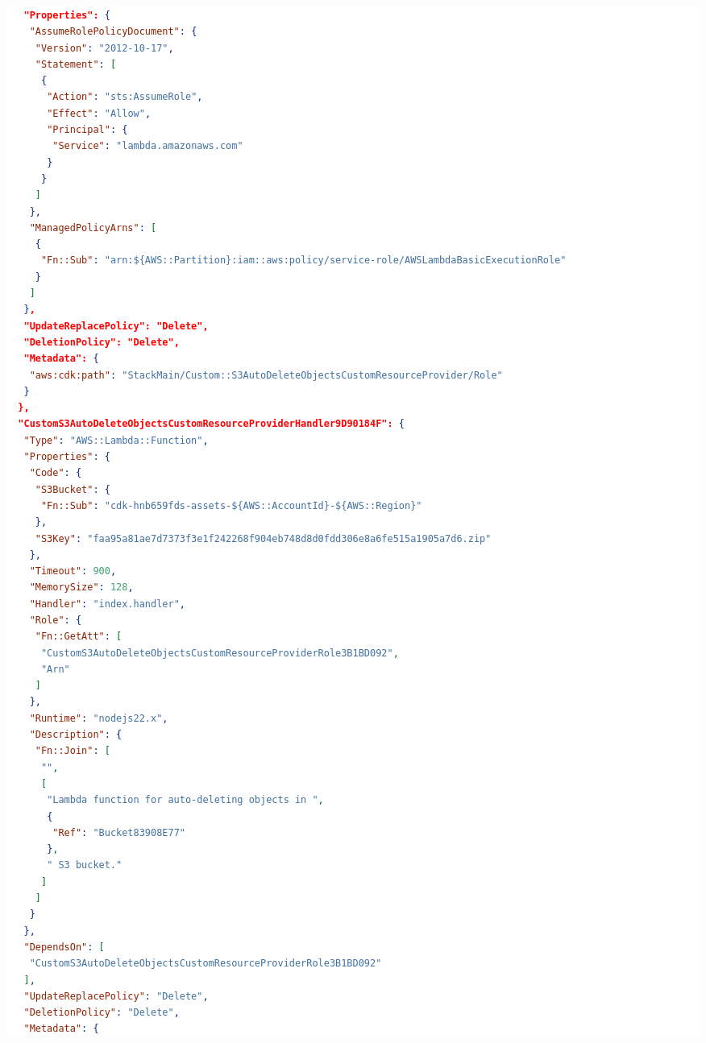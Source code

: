 ```json
   "Properties": {
    "AssumeRolePolicyDocument": {
     "Version": "2012-10-17",
     "Statement": [
      {
       "Action": "sts:AssumeRole",
       "Effect": "Allow",
       "Principal": {
        "Service": "lambda.amazonaws.com"
       }
      }
     ]
    },
    "ManagedPolicyArns": [
     {
      "Fn::Sub": "arn:${AWS::Partition}:iam::aws:policy/service-role/AWSLambdaBasicExecutionRole"
     }
    ]
   },
   "UpdateReplacePolicy": "Delete",
   "DeletionPolicy": "Delete",
   "Metadata": {
    "aws:cdk:path": "StackMain/Custom::S3AutoDeleteObjectsCustomResourceProvider/Role"
   }
  },
  "CustomS3AutoDeleteObjectsCustomResourceProviderHandler9D90184F": {
   "Type": "AWS::Lambda::Function",
   "Properties": {
    "Code": {
     "S3Bucket": {
      "Fn::Sub": "cdk-hnb659fds-assets-${AWS::AccountId}-${AWS::Region}"
     },
     "S3Key": "faa95a81ae7d7373f3e1f242268f904eb748d8d0fdd306e8a6fe515a1905a7d6.zip"
    },
    "Timeout": 900,
    "MemorySize": 128,
    "Handler": "index.handler",
    "Role": {
     "Fn::GetAtt": [
      "CustomS3AutoDeleteObjectsCustomResourceProviderRole3B1BD092",
      "Arn"
     ]
    },
    "Runtime": "nodejs22.x",
    "Description": {
     "Fn::Join": [
      "",
      [
       "Lambda function for auto-deleting objects in ",
       {
        "Ref": "Bucket83908E77"
       },
       " S3 bucket."
      ]
     ]
    }
   },
   "DependsOn": [
    "CustomS3AutoDeleteObjectsCustomResourceProviderRole3B1BD092"
   ],
   "UpdateReplacePolicy": "Delete",
   "DeletionPolicy": "Delete",
   "Metadata": {
```